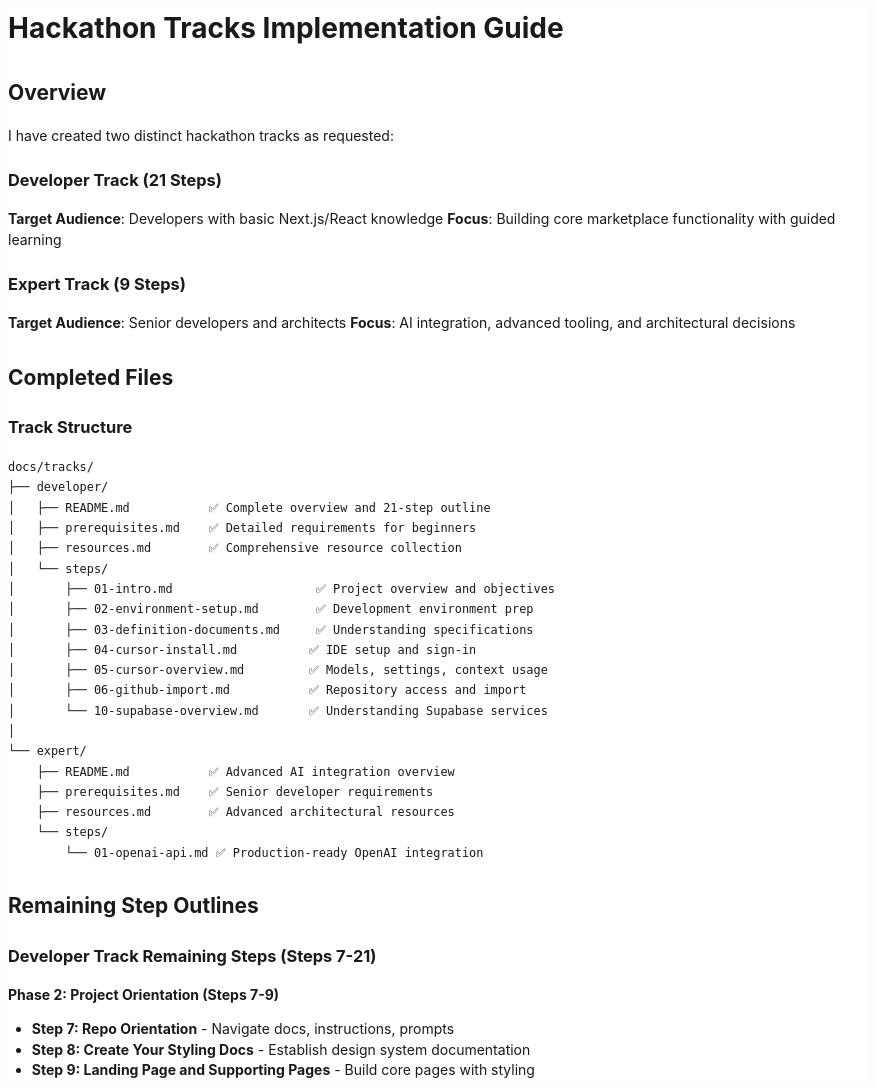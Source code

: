 # Hackathon Tracks Implementation Guide

## Overview

I have created two distinct hackathon tracks as requested:

### Developer Track (21 Steps)
**Target Audience**: Developers with basic Next.js/React knowledge
**Focus**: Building core marketplace functionality with guided learning

### Expert Track (9 Steps) 
**Target Audience**: Senior developers and architects
**Focus**: AI integration, advanced tooling, and architectural decisions

## Completed Files

### Track Structure
```
docs/tracks/
├── developer/
│   ├── README.md           ✅ Complete overview and 21-step outline
│   ├── prerequisites.md    ✅ Detailed requirements for beginners
│   ├── resources.md        ✅ Comprehensive resource collection
│   └── steps/              
│       ├── 01-intro.md                    ✅ Project overview and objectives
│       ├── 02-environment-setup.md        ✅ Development environment prep
│       ├── 03-definition-documents.md     ✅ Understanding specifications
│       ├── 04-cursor-install.md          ✅ IDE setup and sign-in
│       ├── 05-cursor-overview.md         ✅ Models, settings, context usage
│       ├── 06-github-import.md           ✅ Repository access and import
│       └── 10-supabase-overview.md       ✅ Understanding Supabase services
│
└── expert/
    ├── README.md           ✅ Advanced AI integration overview  
    ├── prerequisites.md    ✅ Senior developer requirements
    ├── resources.md        ✅ Advanced architectural resources
    └── steps/
        └── 01-openai-api.md ✅ Production-ready OpenAI integration
```

## Remaining Step Outlines

### Developer Track Remaining Steps (Steps 7-21)

**Phase 2: Project Orientation (Steps 7-9)**
- **Step 7: Repo Orientation** - Navigate docs, instructions, prompts
- **Step 8: Create Your Styling Docs** - Establish design system documentation
- **Step 9: Landing Page and Supporting Pages** - Build core pages with styling
